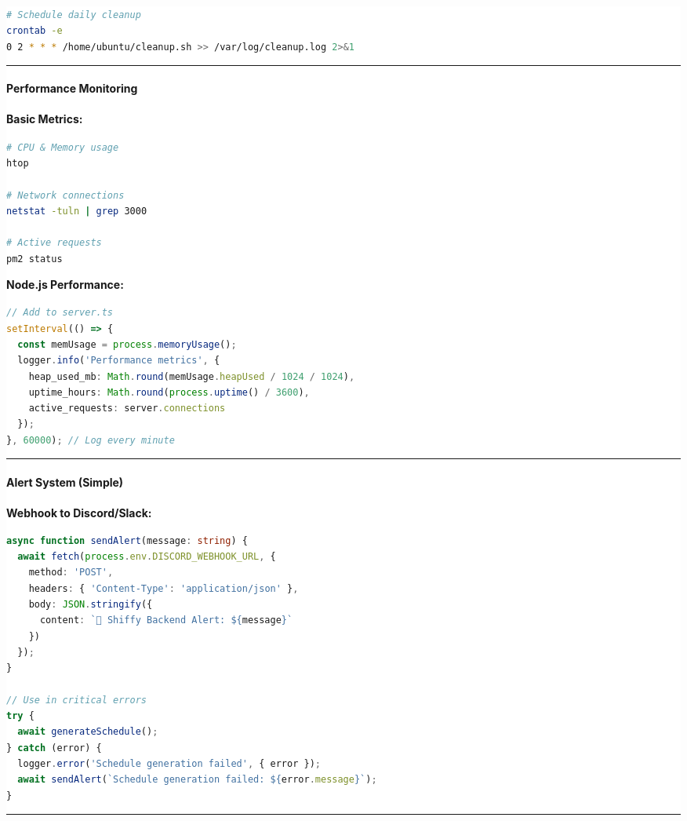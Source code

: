 ```bash
# Schedule daily cleanup
crontab -e
0 2 * * * /home/ubuntu/cleanup.sh >> /var/log/cleanup.log 2>&1
```

---

#### Performance Monitoring

**Basic Metrics:**
```bash
# CPU & Memory usage
htop

# Network connections
netstat -tuln | grep 3000

# Active requests
pm2 status
```

**Node.js Performance:**
```typescript
// Add to server.ts
setInterval(() => {
  const memUsage = process.memoryUsage();
  logger.info('Performance metrics', {
    heap_used_mb: Math.round(memUsage.heapUsed / 1024 / 1024),
    uptime_hours: Math.round(process.uptime() / 3600),
    active_requests: server.connections
  });
}, 60000); // Log every minute
```

---

#### Alert System (Simple)

**Webhook to Discord/Slack:**
```typescript
async function sendAlert(message: string) {
  await fetch(process.env.DISCORD_WEBHOOK_URL, {
    method: 'POST',
    headers: { 'Content-Type': 'application/json' },
    body: JSON.stringify({
      content: `🚨 Shiffy Backend Alert: ${message}`
    })
  });
}

// Use in critical errors
try {
  await generateSchedule();
} catch (error) {
  logger.error('Schedule generation failed', { error });
  await sendAlert(`Schedule generation failed: ${error.message}`);
}
```

---